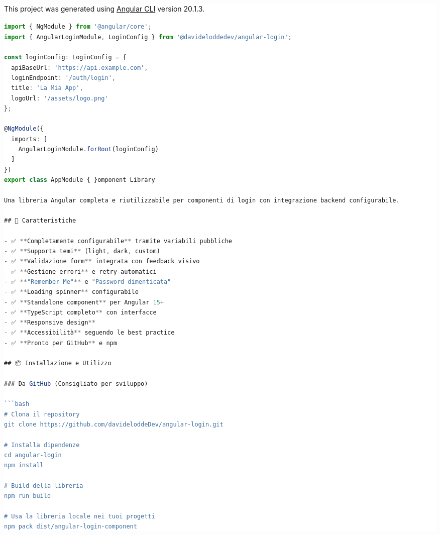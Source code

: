 # 

This project was generated using [Angular CLI](https://github.com/angular/angular-cli) version 20.1.3.

```typescript
import { NgModule } from '@angular/core';
import { AngularLoginModule, LoginConfig } from '@davideloddedev/angular-login';

const loginConfig: LoginConfig = {
  apiBaseUrl: 'https://api.example.com',
  loginEndpoint: '/auth/login',
  title: 'La Mia App',
  logoUrl: '/assets/logo.png'
};

@NgModule({
  imports: [
    AngularLoginModule.forRoot(loginConfig)
  ]
})
export class AppModule { }omponent Library

Una libreria Angular completa e riutilizzabile per componenti di login con integrazione backend configurabile.

## 🚀 Caratteristiche

- ✅ **Completamente configurabile** tramite variabili pubbliche
- ✅ **Supporta temi** (light, dark, custom) 
- ✅ **Validazione form** integrata con feedback visivo
- ✅ **Gestione errori** e retry automatici
- ✅ **"Remember Me"** e "Password dimenticata"
- ✅ **Loading spinner** configurabile
- ✅ **Standalone component** per Angular 15+
- ✅ **TypeScript completo** con interfacce
- ✅ **Responsive design**
- ✅ **Accessibilità** seguendo le best practice
- ✅ **Pronto per GitHub** e npm

## 📦 Installazione e Utilizzo

### Da GitHub (Consigliato per sviluppo)

```bash
# Clona il repository
git clone https://github.com/davideloddeDev/angular-login.git

# Installa dipendenze
cd angular-login
npm install

# Build della libreria
npm run build

# Usa la libreria locale nei tuoi progetti
npm pack dist/angular-login-component
```
